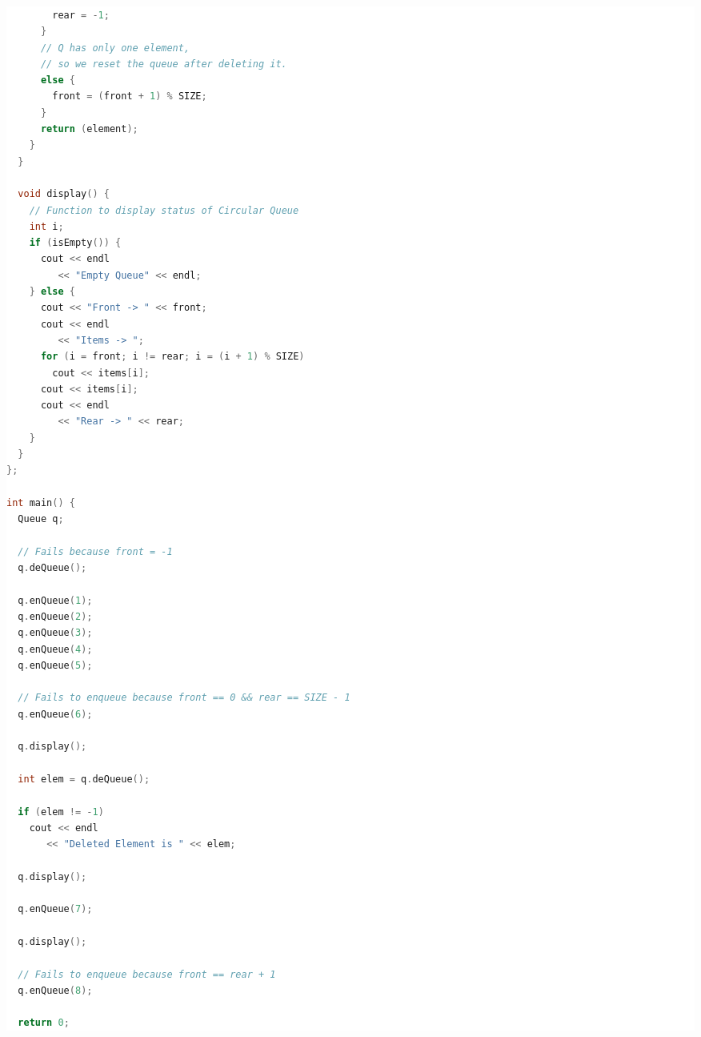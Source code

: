 ```c++
        rear = -1;
      }
      // Q has only one element,
      // so we reset the queue after deleting it.
      else {
        front = (front + 1) % SIZE;
      }
      return (element);
    }
  }

  void display() {
    // Function to display status of Circular Queue
    int i;
    if (isEmpty()) {
      cout << endl
         << "Empty Queue" << endl;
    } else {
      cout << "Front -> " << front;
      cout << endl
         << "Items -> ";
      for (i = front; i != rear; i = (i + 1) % SIZE)
        cout << items[i];
      cout << items[i];
      cout << endl
         << "Rear -> " << rear;
    }
  }
};

int main() {
  Queue q;

  // Fails because front = -1
  q.deQueue();

  q.enQueue(1);
  q.enQueue(2);
  q.enQueue(3);
  q.enQueue(4);
  q.enQueue(5);

  // Fails to enqueue because front == 0 && rear == SIZE - 1
  q.enQueue(6);

  q.display();

  int elem = q.deQueue();

  if (elem != -1)
    cout << endl
       << "Deleted Element is " << elem;

  q.display();

  q.enQueue(7);

  q.display();

  // Fails to enqueue because front == rear + 1
  q.enQueue(8);

  return 0;
```